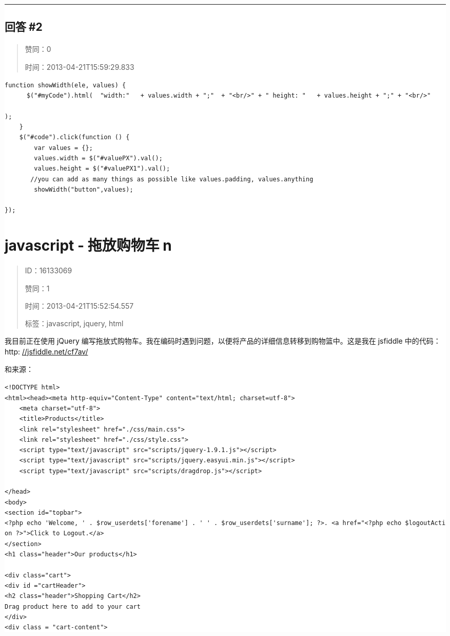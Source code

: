 * * *

## 回答 #2

> 赞同：0
> 
> 时间：2013-04-21T15:59:29.833

```
function showWidth(ele, values) {
      $("#myCode").html(  "width:"   + values.width + ";"  + "<br/>" + " height: "   + values.height + ";" + "<br/>" 

);
    }
    $("#code").click(function () { 
        var values = {};
        values.width = $("#valuePX").val();
        values.height = $("#valuePX1").val();
       //you can add as many things as possible like values.padding, values.anything
        showWidth("button",values); 

}); 
```

# javascript - 拖放购物车 n

> ID：16133069
> 
> 赞同：1
> 
> 时间：2013-04-21T15:52:54.557
> 
> 标签：javascript, jquery, html

我目前正在使用 jQuery 编写拖放式购物车。我在编码时遇到问题，以便将产品的详细信息转移到购物篮中。这是我在 jsfiddle 中的代码：http: [//jsfiddle.net/cf7av/](http://jsfiddle.net/cf7av/)

和来源：

```
<!DOCTYPE html>
<html><head><meta http-equiv="Content-Type" content="text/html; charset=utf-8">
    <meta charset="utf-8">
    <title>Products</title>
    <link rel="stylesheet" href="./css/main.css">
    <link rel="stylesheet" href="./css/style.css">
    <script type="text/javascript" src="scripts/jquery-1.9.1.js"></script>
    <script type="text/javascript" src="scripts/jquery.easyui.min.js"></script>
    <script type="text/javascript" src="scripts/dragdrop.js"></script>

</head>
<body>
<section id="topbar">
<?php echo 'Welcome, ' . $row_userdets['forename'] . ' ' . $row_userdets['surname']; ?>. <a href="<?php echo $logoutAction ?>">Click to Logout.</a>
</section>
<h1 class="header">Our products</h1>

<div class="cart">
<div id ="cartHeader">
<h2 class="header">Shopping Cart</h2>
Drag product here to add to your cart
</div>
<div class = "cart-content">
```